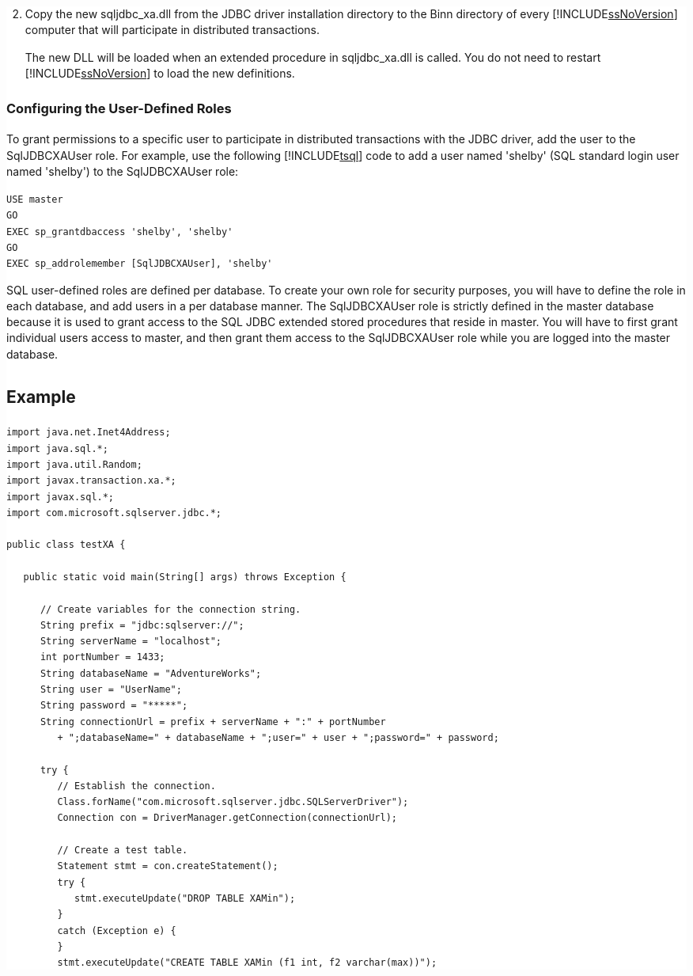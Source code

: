 2.  Copy the new sqljdbc_xa.dll from the JDBC driver installation directory to the Binn directory of every [!INCLUDE[ssNoVersion](../../includes/ssnoversion_md.md)] computer that will participate in distributed transactions.  
  
     The new DLL will be loaded when an extended procedure in sqljdbc_xa.dll is called. You do not need to restart [!INCLUDE[ssNoVersion](../../includes/ssnoversion_md.md)] to load the new definitions.  
  
### Configuring the User-Defined Roles  
 To grant permissions to a specific user to participate in distributed transactions with the JDBC driver, add the user to the SqlJDBCXAUser role. For example, use the following [!INCLUDE[tsql](../../includes/tsql_md.md)] code to add a user named 'shelby' (SQL standard login user named 'shelby') to the SqlJDBCXAUser role:  
  
```  
USE master  
GO  
EXEC sp_grantdbaccess 'shelby', 'shelby'  
GO  
EXEC sp_addrolemember [SqlJDBCXAUser], 'shelby'  
```  
  
 SQL user-defined roles are defined per database. To create your own role for security purposes, you will have to define the role in each database, and add users in a per database manner. The SqlJDBCXAUser role is strictly defined in the master database because it is used to grant access to the SQL JDBC extended stored procedures that reside in master. You will have to first grant individual users access to master, and then grant them access to the SqlJDBCXAUser role while you are logged into the master database.  
  
## Example  
  
```  
import java.net.Inet4Address;  
import java.sql.*;  
import java.util.Random;  
import javax.transaction.xa.*;  
import javax.sql.*;  
import com.microsoft.sqlserver.jdbc.*;  
  
public class testXA {  
  
   public static void main(String[] args) throws Exception {  
  
      // Create variables for the connection string.  
      String prefix = "jdbc:sqlserver://";  
      String serverName = "localhost";  
      int portNumber = 1433;  
      String databaseName = "AdventureWorks";   
      String user = "UserName";   
      String password = "*****";  
      String connectionUrl = prefix + serverName + ":" + portNumber  
         + ";databaseName=" + databaseName + ";user=" + user + ";password=" + password;  
  
      try {  
         // Establish the connection.  
         Class.forName("com.microsoft.sqlserver.jdbc.SQLServerDriver");  
         Connection con = DriverManager.getConnection(connectionUrl);  
  
         // Create a test table.  
         Statement stmt = con.createStatement();  
         try {  
            stmt.executeUpdate("DROP TABLE XAMin");   
         }  
         catch (Exception e) {  
         }  
         stmt.executeUpdate("CREATE TABLE XAMin (f1 int, f2 varchar(max))");  
```